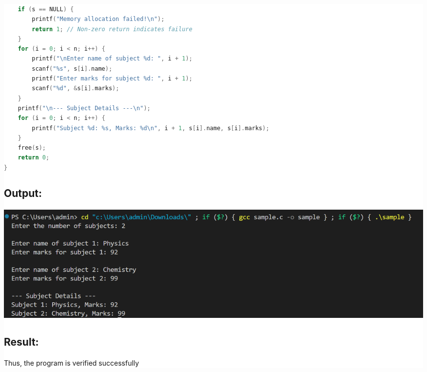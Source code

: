 ```c
    if (s == NULL) {
        printf("Memory allocation failed!\n");
        return 1; // Non-zero return indicates failure
    }
    for (i = 0; i < n; i++) {
        printf("\nEnter name of subject %d: ", i + 1);
        scanf("%s", s[i].name);
        printf("Enter marks for subject %d: ", i + 1);
        scanf("%d", &s[i].marks);
    }
    printf("\n--- Subject Details ---\n");
    for (i = 0; i < n; i++) {
        printf("Subject %d: %s, Marks: %d\n", i + 1, s[i].name, s[i].marks);
    }
    free(s);   
    return 0;
}
```
## Output:
![alt text](image-2.png)
## Result:
Thus, the program is verified successfully
